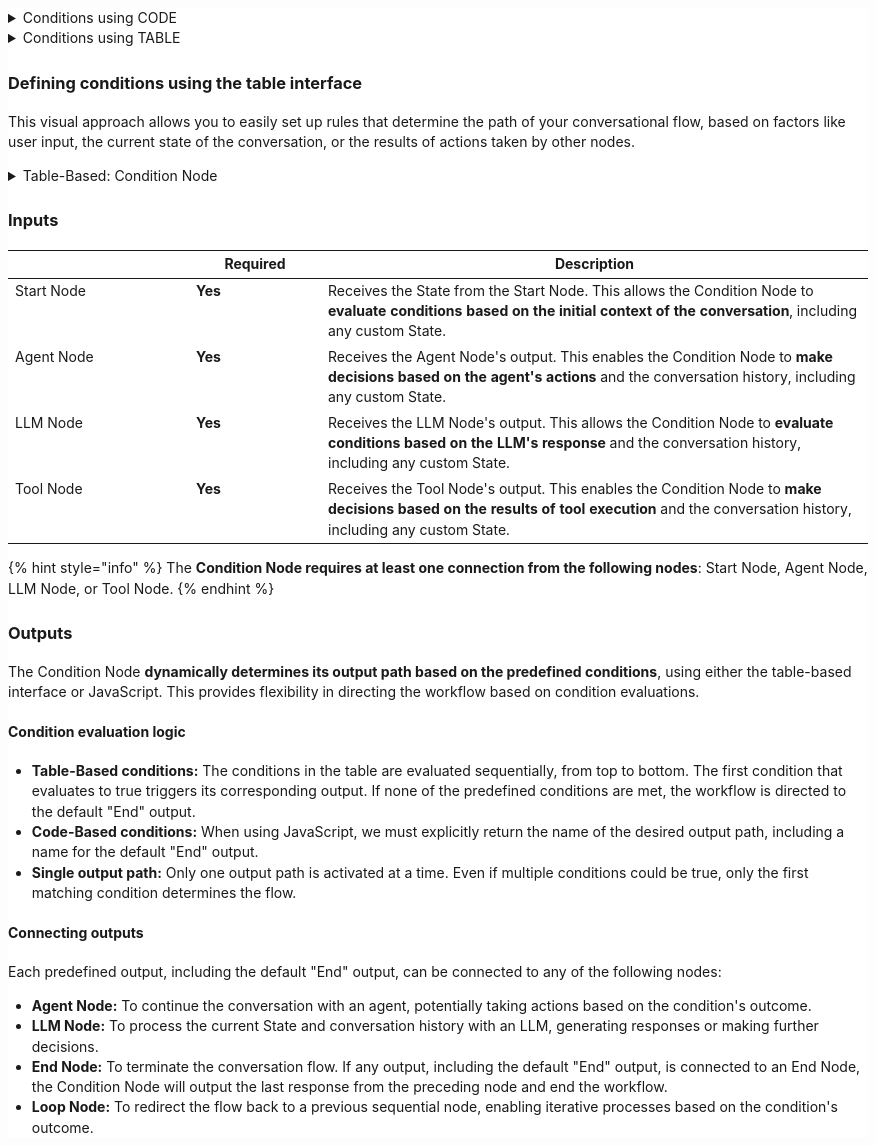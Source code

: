 <details><summary>Conditions using CODE</summary></details>

<details><summary>Conditions using TABLE</summary></details>

### Defining conditions using the table interface

This visual approach allows you to easily set up rules that determine the path of your conversational flow, based on factors like user input, the current state of the conversation, or the results of actions taken by other nodes.

<details><summary>Table-Based: Condition Node</summary></details>

### Inputs

<table><thead><tr><th width="167"></th><th width="118">Required</th><th>Description</th></tr></thead><tbody><tr><td>Start Node</td><td><strong>Yes</strong></td><td>Receives the State from the Start Node. This allows the Condition Node to <strong>evaluate conditions based on the initial context of the conversation</strong>, including any custom State.</td></tr><tr><td>Agent Node</td><td><strong>Yes</strong></td><td>Receives the Agent Node's output. This enables the Condition Node to <strong>make decisions based on the agent's actions</strong> and the conversation history, including any custom State.</td></tr><tr><td>LLM Node</td><td><strong>Yes</strong></td><td>Receives the LLM Node's output. This allows the Condition Node to <strong>evaluate conditions based on the LLM's response</strong> and the conversation history, including any custom State.</td></tr><tr><td>Tool Node</td><td><strong>Yes</strong></td><td>Receives the Tool Node's output. This enables the Condition Node to <strong>make decisions based on the results of tool execution</strong> and the conversation history, including any custom State.</td></tr></tbody></table>

{% hint style="info" %}
The **Condition Node requires at least one connection from the following nodes**: Start Node, Agent Node, LLM Node, or Tool Node.
{% endhint %}

### Outputs

The Condition Node **dynamically determines its output path based on the predefined conditions**, using either the table-based interface or JavaScript. This provides flexibility in directing the workflow based on condition evaluations.

#### Condition evaluation logic

* **Table-Based conditions:** The conditions in the table are evaluated sequentially, from top to bottom. The first condition that evaluates to true triggers its corresponding output. If none of the predefined conditions are met, the workflow is directed to the default "End" output.
* **Code-Based conditions:** When using JavaScript, we must explicitly return the name of the desired output path, including a name for the default "End" output.
* **Single output path:** Only one output path is activated at a time. Even if multiple conditions could be true, only the first matching condition determines the flow.

#### Connecting outputs

Each predefined output, including the default "End" output, can be connected to any of the following nodes:

* **Agent Node:** To continue the conversation with an agent, potentially taking actions based on the condition's outcome.
* **LLM Node:** To process the current State and conversation history with an LLM, generating responses or making further decisions.
* **End Node:** To terminate the conversation flow. If any output, including the default "End" output, is connected to an End Node, the Condition Node will output the last response from the preceding node and end the workflow.
* **Loop Node:** To redirect the flow back to a previous sequential node, enabling iterative processes based on the condition's outcome.
